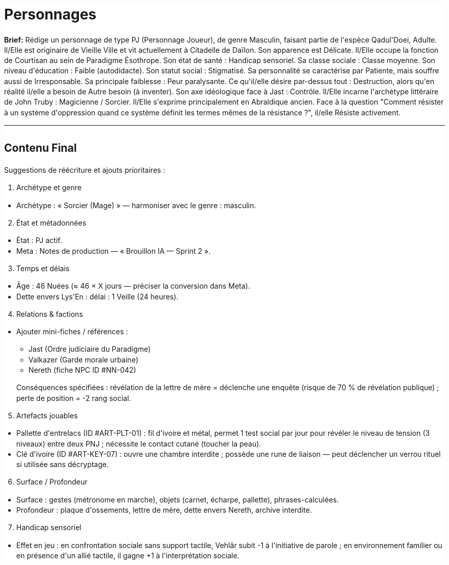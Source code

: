 # Personnages

**Brief:** Rédige un personnage de type PJ (Personnage Joueur), de genre Masculin, faisant partie de l'espèce Qadul'Doei, Adulte. Il/Elle est originaire de Vieille Ville et vit actuellement à Citadelle de Daïlon. Son apparence est Délicate. Il/Elle occupe la fonction de Courtisan au sein de Paradigme Ésothrope. Son état de santé : Handicap sensoriel. Sa classe sociale : Classe moyenne. Son niveau d'éducation : Faible (autodidacte). Son statut social : Stigmatisé. Sa personnalité se caractérise par Patiente, mais souffre aussi de Irresponsable. Sa principale faiblesse : Peur paralysante. Ce qu'il/elle désire par-dessus tout : Destruction, alors qu'en réalité il/elle a besoin de Autre besoin (à inventer). Son axe idéologique face à Jast : Contrôle. Il/Elle incarne l'archétype littéraire de John Truby : Magicienne / Sorcier. Il/Elle s'exprime principalement en Abraldique ancien. Face à la question "Comment résister à un système d'oppression quand ce système définit les termes mêmes de la résistance ?", il/elle Résiste activement.

---

## Contenu Final

Suggestions de réécriture et ajouts prioritaires :

1) Archétype et genre
- Archétype : « Sorcier (Mage) » — harmoniser avec le genre : masculin.

2) État et métadonnées
- État : PJ actif.
- Meta : Notes de production — « Brouillon IA — Sprint 2 ».

3) Temps et délais
- Âge : 46 Nuées (≈ 46 × X jours — préciser la conversion dans Meta).
- Dette envers Lys'En : délai : 1 Veille (24 heures).

4) Relations & factions
- Ajouter mini-fiches / références :
  - Jast (Ordre judiciaire du Paradigme)
  - Valkazer (Garde morale urbaine)
  - Nereth (fiche NPC ID #NN-042)

  Conséquences spécifiées : révélation de la lettre de mère = déclenche une enquête (risque de 70 % de révélation publique) ; perte de position = -2 rang social.

5) Artefacts jouables
- Pallette d'entrelacs (ID #ART-PLT-01) : fil d'ivoire et métal, permet 1 test social par jour pour révéler le niveau de tension (3 niveaux) entre deux PNJ ; nécessite le contact cutané (toucher la peau).
- Clé d'ivoire (ID #ART-KEY-07) : ouvre une chambre interdite ; possède une rune de liaison — peut déclencher un verrou rituel si utilisée sans décryptage.

6) Surface / Profondeur
- Surface : gestes (métronome en marche), objets (carnet, écharpe, pallette), phrases-calculées.
- Profondeur : plaque d'ossements, lettre de mère, dette envers Nereth, archive interdite.

7) Handicap sensoriel
- Effet en jeu : en confrontation sociale sans support tactile, Vehlâr subit -1 à l'initiative de parole ; en environnement familier ou en présence d'un allié tactile, il gagne +1 à l'interprétation sociale.

